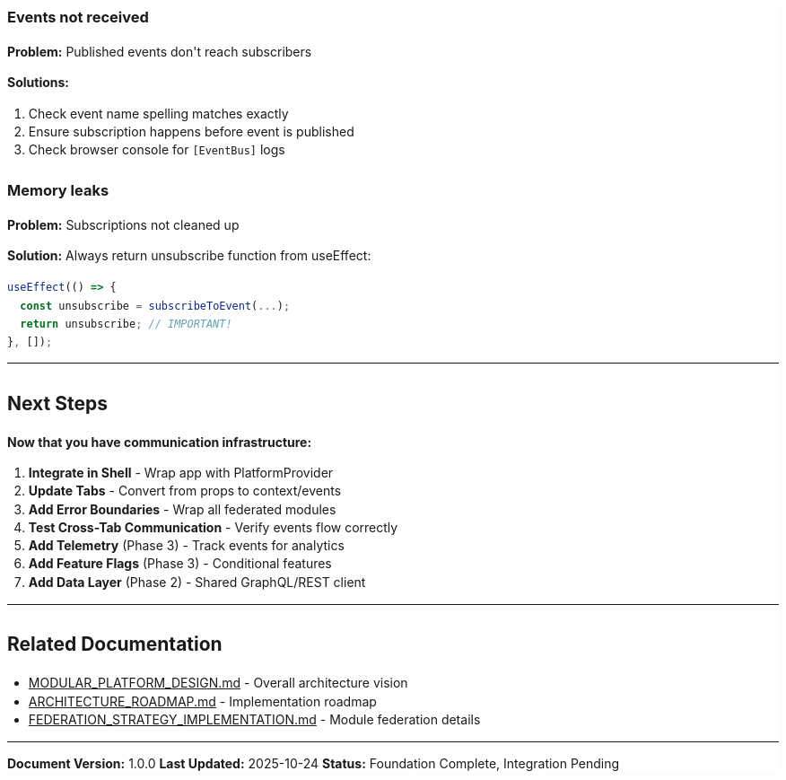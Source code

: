 ### Events not received

**Problem:** Published events don't reach subscribers

**Solutions:**
1. Check event name spelling matches exactly
2. Ensure subscription happens before event is published
3. Check browser console for `[EventBus]` logs

### Memory leaks

**Problem:** Subscriptions not cleaned up

**Solution:** Always return unsubscribe function from useEffect:
```typescript
useEffect(() => {
  const unsubscribe = subscribeToEvent(...);
  return unsubscribe; // IMPORTANT!
}, []);
```

---

## Next Steps

**Now that you have communication infrastructure:**

1. **Integrate in Shell** - Wrap app with PlatformProvider
2. **Update Tabs** - Convert from props to context/events
3. **Add Error Boundaries** - Wrap all federated modules
4. **Test Cross-Tab Communication** - Verify events flow correctly
5. **Add Telemetry** (Phase 3) - Track events for analytics
6. **Add Feature Flags** (Phase 3) - Conditional features
7. **Add Data Layer** (Phase 2) - Shared GraphQL/REST client

---

## Related Documentation

- [MODULAR_PLATFORM_DESIGN.md](./MODULAR_PLATFORM_DESIGN.md) - Overall architecture vision
- [ARCHITECTURE_ROADMAP.md](./ARCHITECTURE_ROADMAP.md) - Implementation roadmap
- [FEDERATION_STRATEGY_IMPLEMENTATION.md](./FEDERATION_STRATEGY_IMPLEMENTATION.md) - Module federation details

---

**Document Version:** 1.0.0
**Last Updated:** 2025-10-24
**Status:** Foundation Complete, Integration Pending
